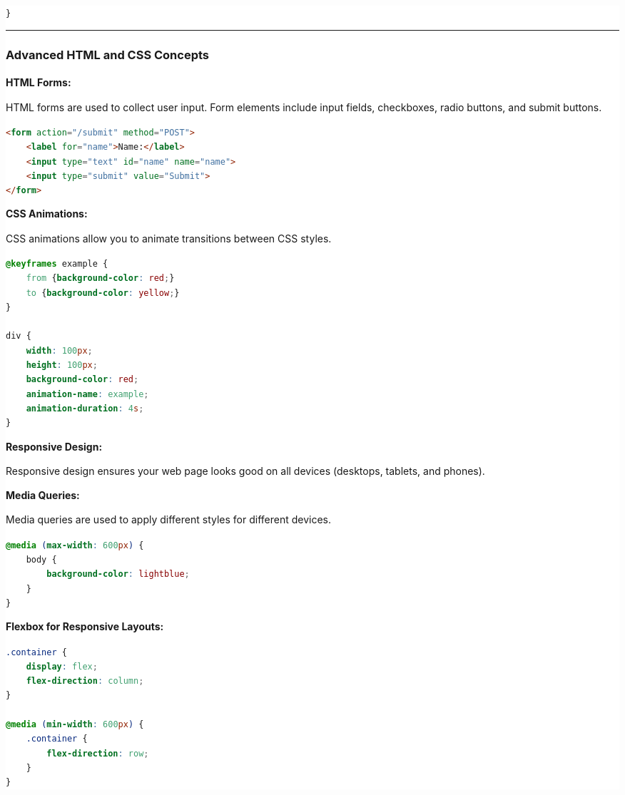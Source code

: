 ```css
}
```

---

### Advanced HTML and CSS Concepts

**HTML Forms:**

HTML forms are used to collect user input. Form elements include input fields, checkboxes, radio buttons, and submit buttons.

```html
<form action="/submit" method="POST">
    <label for="name">Name:</label>
    <input type="text" id="name" name="name">
    <input type="submit" value="Submit">
</form>
```

**CSS Animations:**

CSS animations allow you to animate transitions between CSS styles.

```css
@keyframes example {
    from {background-color: red;}
    to {background-color: yellow;}
}

div {
    width: 100px;
    height: 100px;
    background-color: red;
    animation-name: example;
    animation-duration: 4s;
}
```

**Responsive Design:**

Responsive design ensures your web page looks good on all devices (desktops, tablets, and phones).

**Media Queries:**

Media queries are used to apply different styles for different devices.

```css
@media (max-width: 600px) {
    body {
        background-color: lightblue;
    }
}
```

**Flexbox for Responsive Layouts:**

```css
.container {
    display: flex;
    flex-direction: column;
}

@media (min-width: 600px) {
    .container {
        flex-direction: row;
    }
}
```
